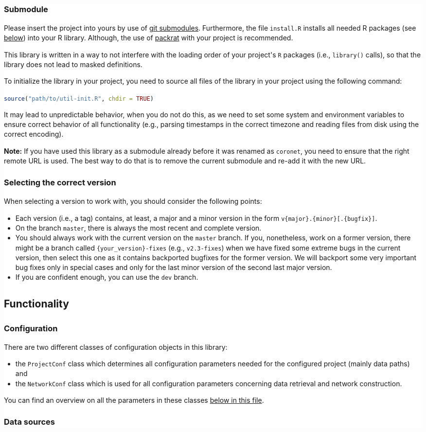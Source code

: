 ### Submodule

Please insert the project into yours by use of [git submodules](https://git-scm.com/book/en/v2/Git-Tools-Submodules).
Furthermore, the file `install.R` installs all needed R packages (see [below](#needed-r-packages)) into your R library.
Although, the use of [packrat](https://rstudio.github.io/packrat/) with your project is recommended.

This library is written in a way to not interfere with the loading order of your project's `R` packages (i.e., `library()` calls), so that the library does not lead to masked definitions.

To initialize the library in your project, you need to source all files of the library in your project using the following command:
```R
source("path/to/util-init.R", chdir = TRUE)
```
It may lead to unpredictable behavior, when you do not do this, as we need to set some system and environment variables to ensure correct behavior of all functionality (e.g., parsing timestamps in the correct timezone and reading files from disk using the correct encoding).

**Note:** If you have used this library as a submodule already before it was renamed as `coronet`, you need to ensure that the right remote URL is used. The best way to do that is to remove the current submodule and re-add it with the new URL.

### Selecting the correct version

When selecting a version to work with, you should consider the following points:
- Each version (i.e., a tag) contains, at least, a major and a minor version in the form `v{major}.{minor}[.{bugfix}]`.
- On the branch `master`, there is always the most recent and complete version.
- You should always work with the current version on the `master` branch. If you, nonetheless, work on a former version, there might be a branch called `{your_version}-fixes` (e.g., `v2.3-fixes`) when we have fixed some extreme bugs in the current version, then select this one as it contains backported bugfixes for the former version. We will backport some very important bug fixes only in special cases and only for the last minor version of the second last major version.
- If you are confident enough, you can use the `dev` branch.


## Functionality

### Configuration

There are two different classes of configuration objects in this library:
- the `ProjectConf` class which determines all configuration parameters needed for the configured project (mainly data paths) and
- the `NetworkConf` class which is used for all configuration parameters concerning data retrieval and network construction.

You can find an overview on all the parameters in these classes [below in this file](#configuration-classes).

### Data sources
